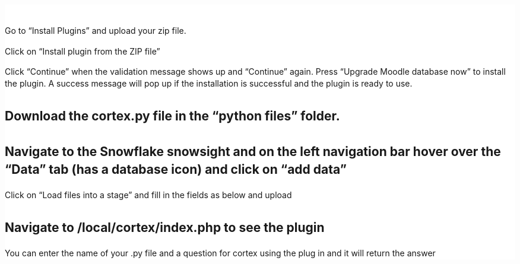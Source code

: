 ![Screenshot](./instruction_images/image9.png)

Go to “Install Plugins” and upload your zip file.

Click on “Install plugin from the ZIP file”

Click “Continue” when the validation message shows up and “Continue” again. Press “Upgrade Moodle database now” to install the plugin. A success message will pop up if the installation is successful and the plugin is ready to use.

## Download the cortex.py file in the “python files” folder.

## Navigate to the Snowflake snowsight and on the left navigation bar hover over the “Data” tab (has a database icon) and click on “add data”

Click on “Load files into a stage” and fill in the fields as below and upload

## Navigate to /local/cortex/index.php to see the plugin

You can enter the name of your .py file and a question for cortex using the plug in and it will return the answer